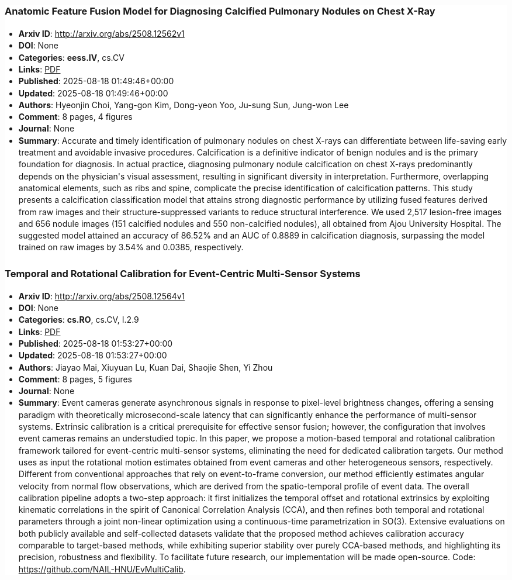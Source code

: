 

### Anatomic Feature Fusion Model for Diagnosing Calcified Pulmonary Nodules on Chest X-Ray
- **Arxiv ID**: http://arxiv.org/abs/2508.12562v1
- **DOI**: None
- **Categories**: **eess.IV**, cs.CV
- **Links**: [PDF](http://arxiv.org/pdf/2508.12562v1)
- **Published**: 2025-08-18 01:49:46+00:00
- **Updated**: 2025-08-18 01:49:46+00:00
- **Authors**: Hyeonjin Choi, Yang-gon Kim, Dong-yeon Yoo, Ju-sung Sun, Jung-won Lee
- **Comment**: 8 pages, 4 figures
- **Journal**: None
- **Summary**: Accurate and timely identification of pulmonary nodules on chest X-rays can differentiate between life-saving early treatment and avoidable invasive procedures. Calcification is a definitive indicator of benign nodules and is the primary foundation for diagnosis. In actual practice, diagnosing pulmonary nodule calcification on chest X-rays predominantly depends on the physician's visual assessment, resulting in significant diversity in interpretation. Furthermore, overlapping anatomical elements, such as ribs and spine, complicate the precise identification of calcification patterns. This study presents a calcification classification model that attains strong diagnostic performance by utilizing fused features derived from raw images and their structure-suppressed variants to reduce structural interference. We used 2,517 lesion-free images and 656 nodule images (151 calcified nodules and 550 non-calcified nodules), all obtained from Ajou University Hospital. The suggested model attained an accuracy of 86.52% and an AUC of 0.8889 in calcification diagnosis, surpassing the model trained on raw images by 3.54% and 0.0385, respectively.



### Temporal and Rotational Calibration for Event-Centric Multi-Sensor Systems
- **Arxiv ID**: http://arxiv.org/abs/2508.12564v1
- **DOI**: None
- **Categories**: **cs.RO**, cs.CV, I.2.9
- **Links**: [PDF](http://arxiv.org/pdf/2508.12564v1)
- **Published**: 2025-08-18 01:53:27+00:00
- **Updated**: 2025-08-18 01:53:27+00:00
- **Authors**: Jiayao Mai, Xiuyuan Lu, Kuan Dai, Shaojie Shen, Yi Zhou
- **Comment**: 8 pages, 5 figures
- **Journal**: None
- **Summary**: Event cameras generate asynchronous signals in response to pixel-level brightness changes, offering a sensing paradigm with theoretically microsecond-scale latency that can significantly enhance the performance of multi-sensor systems. Extrinsic calibration is a critical prerequisite for effective sensor fusion; however, the configuration that involves event cameras remains an understudied topic. In this paper, we propose a motion-based temporal and rotational calibration framework tailored for event-centric multi-sensor systems, eliminating the need for dedicated calibration targets. Our method uses as input the rotational motion estimates obtained from event cameras and other heterogeneous sensors, respectively. Different from conventional approaches that rely on event-to-frame conversion, our method efficiently estimates angular velocity from normal flow observations, which are derived from the spatio-temporal profile of event data. The overall calibration pipeline adopts a two-step approach: it first initializes the temporal offset and rotational extrinsics by exploiting kinematic correlations in the spirit of Canonical Correlation Analysis (CCA), and then refines both temporal and rotational parameters through a joint non-linear optimization using a continuous-time parametrization in SO(3). Extensive evaluations on both publicly available and self-collected datasets validate that the proposed method achieves calibration accuracy comparable to target-based methods, while exhibiting superior stability over purely CCA-based methods, and highlighting its precision, robustness and flexibility. To facilitate future research, our implementation will be made open-source. Code: https://github.com/NAIL-HNU/EvMultiCalib.
